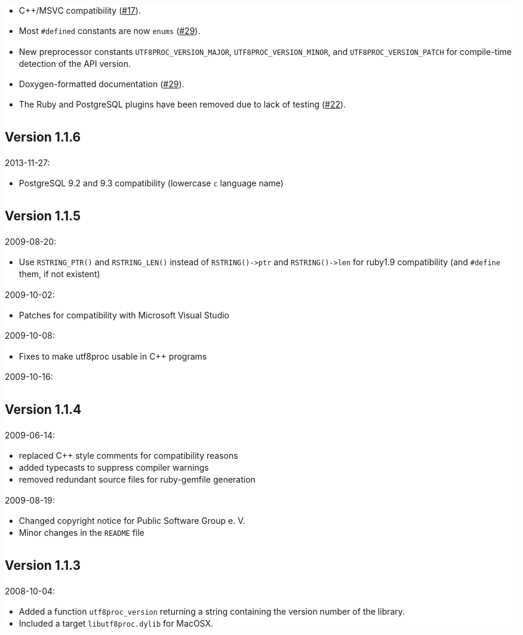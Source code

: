 - C++/MSVC compatibility ([#17]).

- Most `#defined` constants are now `enums` ([#29]).

- New preprocessor constants `UTF8PROC_VERSION_MAJOR`,
  `UTF8PROC_VERSION_MINOR`, and `UTF8PROC_VERSION_PATCH` for compile-time
  detection of the API version.

- Doxygen-formatted documentation ([#29]).

- The Ruby and PostgreSQL plugins have been removed due to lack of testing ([#22]).

## Version 1.1.6 ##

2013-11-27:

- PostgreSQL 9.2 and 9.3 compatibility (lowercase `c` language name)

## Version 1.1.5 ##

2009-08-20:

- Use `RSTRING_PTR()` and `RSTRING_LEN()` instead of `RSTRING()->ptr` and
  `RSTRING()->len` for ruby1.9 compatibility (and `#define` them, if not
  existent)

2009-10-02:

- Patches for compatibility with Microsoft Visual Studio

2009-10-08:

- Fixes to make utf8proc usable in C++ programs

2009-10-16:

## Version 1.1.4 ##

2009-06-14:

- replaced C++ style comments for compatibility reasons
- added typecasts to suppress compiler warnings
- removed redundant source files for ruby-gemfile generation

2009-08-19:

- Changed copyright notice for Public Software Group e. V.
- Minor changes in the `README` file

## Version 1.1.3 ##

2008-10-04:

- Added a function `utf8proc_version` returning a string containing the version
  number of the library.
- Included a target `libutf8proc.dylib` for MacOSX.


[#6]: https://github.com/JuliaLang/utf8proc/issues/6
[#13]: https://github.com/JuliaLang/utf8proc/issues/13
[#17]: https://github.com/JuliaLang/utf8proc/issues/17
[#20]: https://github.com/JuliaLang/utf8proc/issues/20
[#22]: https://github.com/JuliaLang/utf8proc/issues/22
[#24]: https://github.com/JuliaLang/utf8proc/issues/24
[#27]: https://github.com/JuliaLang/utf8proc/issues/27
[#28]: https://github.com/JuliaLang/utf8proc/issues/28
[#29]: https://github.com/JuliaLang/utf8proc/issues/29
[#32]: https://github.com/JuliaLang/utf8proc/issues/32
[#35]: https://github.com/JuliaLang/utf8proc/issues/35
[#40]: https://github.com/JuliaLang/utf8proc/issues/40
[#43]: https://github.com/JuliaLang/utf8proc/issues/43
[#45]: https://github.com/JuliaLang/utf8proc/issues/45
[#47]: https://github.com/JuliaLang/utf8proc/issues/47
[#51]: https://github.com/JuliaLang/utf8proc/issues/51